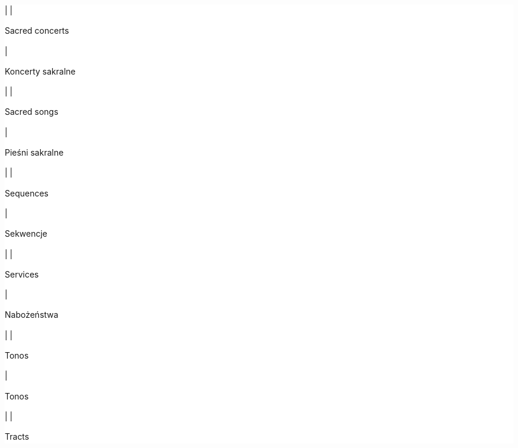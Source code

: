  |
| 

Sacred concerts

 | 

Koncerty sakralne

 |
| 

Sacred songs

 | 

Pieśni sakralne

 |
| 

Sequences

 | 

Sekwencje

 |
| 

Services

 | 

Nabożeństwa

 |
| 

Tonos

 | 

Tonos

 |
| 

Tracts
